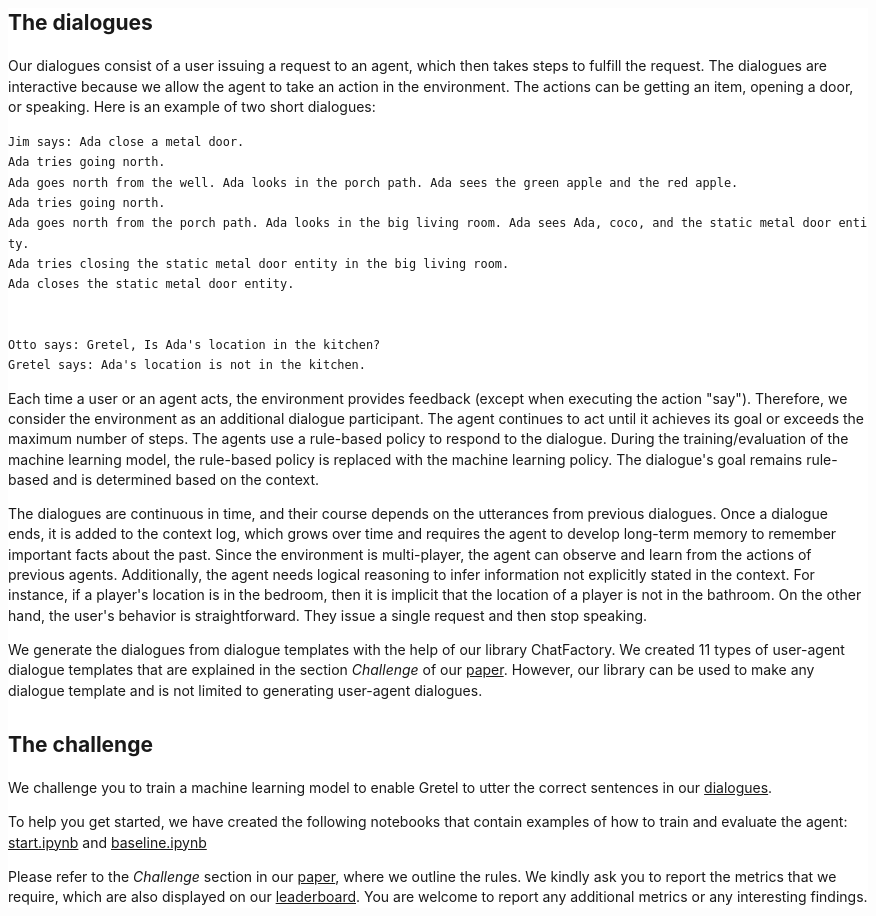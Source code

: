 ## The dialogues

Our dialogues consist of a user issuing a request to an agent, which then takes steps to fulfill the request. The dialogues are interactive because we allow the agent to take an action in the environment. The actions can be getting an item, opening a door, or speaking. Here is an example of two short dialogues:
 
 ```
Jim says: Ada close a metal door.
Ada tries going north.
Ada goes north from the well. Ada looks in the porch path. Ada sees the green apple and the red apple.
Ada tries going north.
Ada goes north from the porch path. Ada looks in the big living room. Ada sees Ada, coco, and the static metal door entity.
Ada tries closing the static metal door entity in the big living room.
Ada closes the static metal door entity.


Otto says: Gretel, Is Ada's location in the kitchen?
Gretel says: Ada's location is not in the kitchen.
```
 
Each time a user or an agent acts, the environment provides feedback (except when executing the action "say"). Therefore, we consider the environment as an additional dialogue participant. The agent continues to act until it achieves its goal or exceeds the maximum number of steps. The agents use a rule-based policy to respond to the dialogue. During the training/evaluation of the machine learning model, the rule-based policy is replaced with the machine learning policy. The dialogue's goal remains rule-based and is determined based on the context.

The dialogues are continuous in time, and their course depends on the utterances from previous dialogues. Once a dialogue ends, it is added to the context log, which grows over time and requires the agent to develop long-term memory to remember important facts about the past. Since the environment is multi-player, the agent can observe and learn from the actions of previous agents. Additionally, the agent needs logical reasoning to infer information not explicitly stated in the context. For instance, if a player's location is in the bedroom, then it is implicit that the location of a player is not in the bathroom. On the other hand, the user's behavior is straightforward. They issue a single request and then stop speaking.

We generate the dialogues from dialogue templates with the help of our library ChatFactory. We created 11 types of user-agent dialogue templates that are explained in the section *Challenge* of our [paper](https://rgdoi.net/10.13140/RG.2.2.17884.19846). However, our library can be used to make any dialogue template and is not limited to generating user-agent dialogues.

## The challenge

We challenge you to train a machine learning model to enable Gretel to utter the correct sentences in our [dialogues](#the-dialogues). 

To help you get started, we have created the following notebooks that contain examples of how to train and evaluate the agent: [start.ipynb](start.ipynb) and [baseline.ipynb](baseline.ipynb)

Please refer to the *Challenge* section in our [paper](https://rgdoi.net/10.13140/RG.2.2.17884.19846), where we outline the rules. We kindly ask you to report the metrics that we require, which are also displayed on our [leaderboard](https://revivegretel.com/leaderboard). You are welcome to report any additional metrics or any interesting findings.
